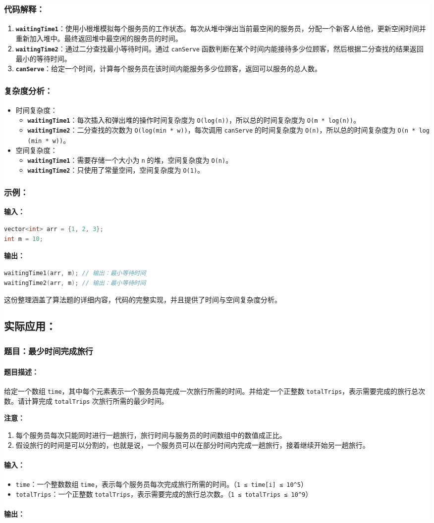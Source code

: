 ### 代码解释：

1. **`waitingTime1`**：使用小根堆模拟每个服务员的工作状态。每次从堆中弹出当前最空闲的服务员，分配一个新客人给他，更新空闲时间并重新加入堆中。最终返回堆中最空闲的服务员的时间。
2. **`waitingTime2`**：通过二分查找最小等待时间。通过 `canServe` 函数判断在某个时间内能接待多少位顾客，然后根据二分查找的结果返回最小的等待时间。
3. **`canServe`**：给定一个时间，计算每个服务员在该时间内能服务多少位顾客，返回可以服务的总人数。

### 复杂度分析：

- 时间复杂度：
  - **`waitingTime1`**：每次插入和弹出堆的操作时间复杂度为 `O(log(n))`，所以总的时间复杂度为 `O(m * log(n))`。
  - **`waitingTime2`**：二分查找的次数为 `O(log(min * w))`，每次调用 `canServe` 的时间复杂度为 `O(n)`，所以总的时间复杂度为 `O(n * log(min * w))`。
- 空间复杂度：
  - **`waitingTime1`**：需要存储一个大小为 `n` 的堆，空间复杂度为 `O(n)`。
  - **`waitingTime2`**：只使用了常量空间，空间复杂度为 `O(1)`。

### 示例：

**输入：**

```cpp
vector<int> arr = {1, 2, 3};
int m = 10;
```

**输出：**

```cpp
waitingTime1(arr, m); // 输出：最小等待时间
waitingTime2(arr, m); // 输出：最小等待时间
```

这份整理涵盖了算法题的详细内容，代码的完整实现，并且提供了时间与空间复杂度分析。



## 实际应用：

### 题目：最少时间完成旅行

#### 题目描述：

给定一个数组 `time`，其中每个元素表示一个服务员每完成一次旅行所需的时间。并给定一个正整数 `totalTrips`，表示需要完成的旅行总次数。请计算完成 `totalTrips` 次旅行所需的最少时间。

**注意：**

1. 每个服务员每次只能同时进行一趟旅行，旅行时间与服务员的时间数组中的数值成正比。
2. 假设旅行的时间是可以分割的，也就是说，一个服务员可以在部分时间内完成一趟旅行，接着继续开始另一趟旅行。

#### 输入：

- `time`：一个整数数组 `time`，表示每个服务员每次完成旅行所需的时间。（`1 ≤ time[i] ≤ 10^5`）
- `totalTrips`：一个正整数 `totalTrips`，表示需要完成的旅行总次数。（`1 ≤ totalTrips ≤ 10^9`）

#### 输出：

